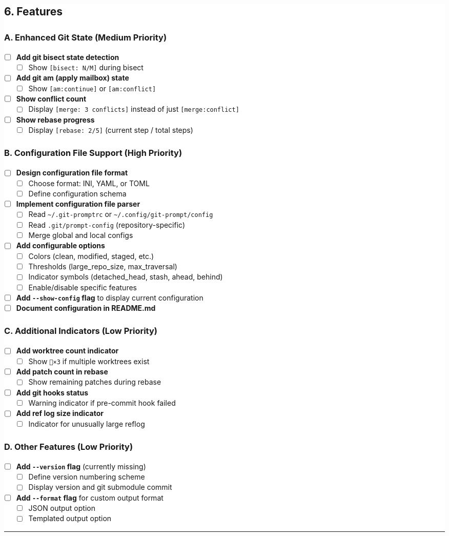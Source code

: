 ## 6. Features

### A. Enhanced Git State (Medium Priority)

- [ ] **Add git bisect state detection**
  - [ ] Show `[bisect: N/M]` during bisect
- [ ] **Add git am (apply mailbox) state**
  - [ ] Show `[am:continue]` or `[am:conflict]`
- [ ] **Show conflict count**
  - [ ] Display `[merge: 3 conflicts]` instead of just `[merge:conflict]`
- [ ] **Show rebase progress**
  - [ ] Display `[rebase: 2/5]` (current step / total steps)

### B. Configuration File Support (High Priority)

- [ ] **Design configuration file format**
  - [ ] Choose format: INI, YAML, or TOML
  - [ ] Define configuration schema
- [ ] **Implement configuration file parser**
  - [ ] Read `~/.git-promptrc` or `~/.config/git-prompt/config`
  - [ ] Read `.git/prompt-config` (repository-specific)
  - [ ] Merge global and local configs
- [ ] **Add configurable options**
  - [ ] Colors (clean, modified, staged, etc.)
  - [ ] Thresholds (large_repo_size, max_traversal)
  - [ ] Indicator symbols (detached_head, stash, ahead, behind)
  - [ ] Enable/disable specific features
- [ ] **Add `--show-config` flag** to display current configuration
- [ ] **Document configuration in README.md**

### C. Additional Indicators (Low Priority)

- [ ] **Add worktree count indicator**
  - [ ] Show `📁×3` if multiple worktrees exist
- [ ] **Add patch count in rebase**
  - [ ] Show remaining patches during rebase
- [ ] **Add git hooks status**
  - [ ] Warning indicator if pre-commit hook failed
- [ ] **Add ref log size indicator**
  - [ ] Indicator for unusually large reflog

### D. Other Features (Low Priority)

- [ ] **Add `--version` flag** (currently missing)
  - [ ] Define version numbering scheme
  - [ ] Display version and git submodule commit
- [ ] **Add `--format` flag** for custom output format
  - [ ] JSON output option
  - [ ] Templated output option

---
